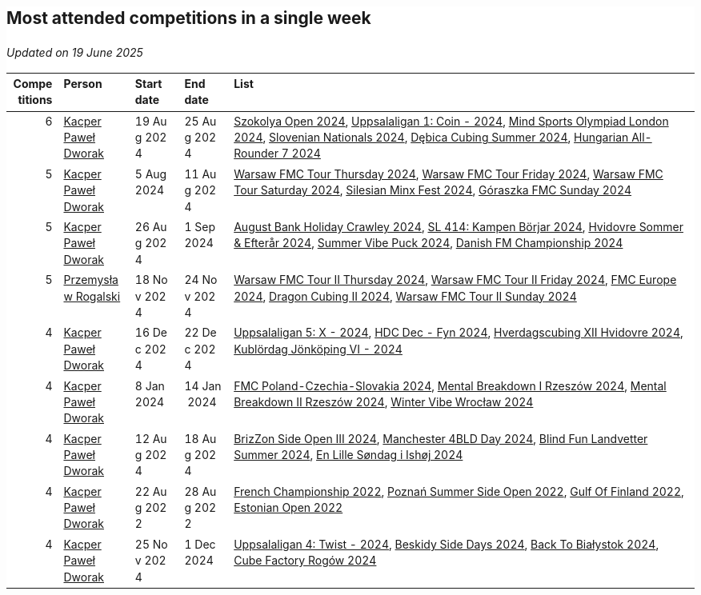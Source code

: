 ## Most attended competitions in a single week

*Updated on 19 June 2025*

| Competitions | Person | Start date | End date | List |
| ---: | :--- | :--- | :--- | :--- |
| 6 | [Kacper Paweł Dworak](https://www.worldcubeassociation.org/persons/2020DWOR01) | 19&nbsp;Aug&nbsp;2024 | 25&nbsp;Aug&nbsp;2024 | [Szokolya Open 2024](https://www.worldcubeassociation.org/competitions/SzokolyaOpen2024), [Uppsalaligan 1: Coin - 2024](https://www.worldcubeassociation.org/competitions/Uppsalaligan1Coin2024), [Mind Sports Olympiad London 2024](https://www.worldcubeassociation.org/competitions/MindSportsOlympiadLondon2024), [Slovenian Nationals 2024](https://www.worldcubeassociation.org/competitions/SlovenianNationals2024), [Dębica Cubing Summer 2024](https://www.worldcubeassociation.org/competitions/DebicaCubingSummer2024), [Hungarian All-Rounder 7 2024](https://www.worldcubeassociation.org/competitions/HungarianAllRounder72024) |
| 5 | [Kacper Paweł Dworak](https://www.worldcubeassociation.org/persons/2020DWOR01) |  5&nbsp;Aug&nbsp;2024 | 11&nbsp;Aug&nbsp;2024 | [Warsaw FMC Tour Thursday 2024](https://www.worldcubeassociation.org/competitions/WarsawFMCTourThursday2024), [Warsaw FMC Tour Friday 2024](https://www.worldcubeassociation.org/competitions/WarsawFMCTourFriday2024), [Warsaw FMC Tour Saturday 2024](https://www.worldcubeassociation.org/competitions/WarsawFMCTourSaturday2024), [Silesian Minx Fest 2024](https://www.worldcubeassociation.org/competitions/SilesianMinxFest2024), [Góraszka FMC Sunday 2024](https://www.worldcubeassociation.org/competitions/GoraszkaFMCSunday2024) |
| 5 | [Kacper Paweł Dworak](https://www.worldcubeassociation.org/persons/2020DWOR01) | 26&nbsp;Aug&nbsp;2024 |  1&nbsp;Sep&nbsp;2024 | [August Bank Holiday Crawley 2024](https://www.worldcubeassociation.org/competitions/AugustBankHolidayCrawley2024), [SL 414: Kampen Börjar 2024](https://www.worldcubeassociation.org/competitions/SL414KampenBorjar2024), [Hvidovre Sommer & Efterår 2024](https://www.worldcubeassociation.org/competitions/HvidovreSommerEfterar2024), [Summer Vibe Puck 2024](https://www.worldcubeassociation.org/competitions/SummerVibePuck2024), [Danish FM Championship 2024](https://www.worldcubeassociation.org/competitions/DanishFMChampionship2024) |
| 5 | [Przemysław Rogalski](https://www.worldcubeassociation.org/persons/2013ROGA02) | 18&nbsp;Nov&nbsp;2024 | 24&nbsp;Nov&nbsp;2024 | [Warsaw FMC Tour II Thursday 2024](https://www.worldcubeassociation.org/competitions/WarsawFMCTourIIThursday2024), [Warsaw FMC Tour II Friday 2024](https://www.worldcubeassociation.org/competitions/WarsawFMCTourIIFriday2024), [FMC Europe 2024](https://www.worldcubeassociation.org/competitions/FMCEurope2024), [Dragon Cubing II 2024](https://www.worldcubeassociation.org/competitions/DragonCubingII2024), [Warsaw FMC Tour II Sunday 2024](https://www.worldcubeassociation.org/competitions/WarsawFMCTourIISunday2024) |
| 4 | [Kacper Paweł Dworak](https://www.worldcubeassociation.org/persons/2020DWOR01) | 16&nbsp;Dec&nbsp;2024 | 22&nbsp;Dec&nbsp;2024 | [Uppsalaligan 5: X - 2024](https://www.worldcubeassociation.org/competitions/Uppsalaligan5X2024), [HDC Dec - Fyn 2024](https://www.worldcubeassociation.org/competitions/HverdagscubingDecemberFyn2024), [Hverdagscubing XII Hvidovre 2024](https://www.worldcubeassociation.org/competitions/HverdagscubingXIIHvidovre2024), [Kublördag Jönköping VI - 2024](https://www.worldcubeassociation.org/competitions/KublordagJonkopingVI2024) |
| 4 | [Kacper Paweł Dworak](https://www.worldcubeassociation.org/persons/2020DWOR01) |  8&nbsp;Jan&nbsp;2024 | 14&nbsp;Jan&nbsp;2024 | [FMC Poland-Czechia-Slovakia 2024](https://www.worldcubeassociation.org/competitions/FMCPolandCzechiaSlovakia2024), [Mental Breakdown I Rzeszów 2024](https://www.worldcubeassociation.org/competitions/MentalBreakdownIRzeszow2024), [Mental Breakdown II Rzeszów 2024](https://www.worldcubeassociation.org/competitions/MentalBreakdownIIRzeszow2024), [Winter Vibe Wrocław 2024](https://www.worldcubeassociation.org/competitions/WinterVibeWroclaw2024) |
| 4 | [Kacper Paweł Dworak](https://www.worldcubeassociation.org/persons/2020DWOR01) | 12&nbsp;Aug&nbsp;2024 | 18&nbsp;Aug&nbsp;2024 | [BrizZon Side Open III 2024](https://www.worldcubeassociation.org/competitions/BrizZonSideOpenIII2024), [Manchester 4BLD Day 2024](https://www.worldcubeassociation.org/competitions/Manchester4BLDDay2024), [Blind Fun Landvetter Summer 2024](https://www.worldcubeassociation.org/competitions/BlindandFunLandvetterSummer2024), [En Lille Søndag i Ishøj 2024](https://www.worldcubeassociation.org/competitions/EnLilleSondagiIshoj2024) |
| 4 | [Kacper Paweł Dworak](https://www.worldcubeassociation.org/persons/2020DWOR01) | 22&nbsp;Aug&nbsp;2022 | 28&nbsp;Aug&nbsp;2022 | [French Championship 2022](https://www.worldcubeassociation.org/competitions/FrenchChampionship2022), [Poznań Summer Side Open 2022](https://www.worldcubeassociation.org/competitions/PoznanSummerSideOpen2022), [Gulf Of Finland 2022](https://www.worldcubeassociation.org/competitions/GulfOfFinland2022), [Estonian Open 2022](https://www.worldcubeassociation.org/competitions/EstonianOpen2022) |
| 4 | [Kacper Paweł Dworak](https://www.worldcubeassociation.org/persons/2020DWOR01) | 25&nbsp;Nov&nbsp;2024 |  1&nbsp;Dec&nbsp;2024 | [Uppsalaligan 4: Twist - 2024](https://www.worldcubeassociation.org/competitions/Uppsalaligan4Twist2024), [Beskidy Side Days 2024](https://www.worldcubeassociation.org/competitions/BeskidySideDays2024), [Back To Białystok 2024](https://www.worldcubeassociation.org/competitions/BackToBialystok2024), [Cube Factory Rogów 2024](https://www.worldcubeassociation.org/competitions/CubeFactoryRogow2024) |